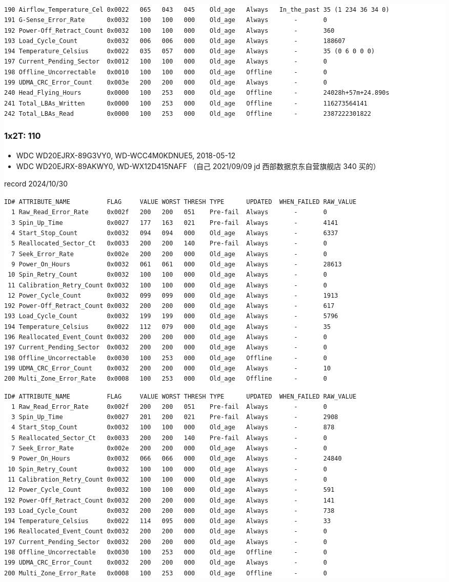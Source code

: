 ```
190 Airflow_Temperature_Cel 0x0022   065   043   045    Old_age   Always   In_the_past 35 (1 234 36 34 0)
191 G-Sense_Error_Rate      0x0032   100   100   000    Old_age   Always       -       0
192 Power-Off_Retract_Count 0x0032   100   100   000    Old_age   Always       -       360
193 Load_Cycle_Count        0x0032   006   006   000    Old_age   Always       -       188607
194 Temperature_Celsius     0x0022   035   057   000    Old_age   Always       -       35 (0 6 0 0 0)
197 Current_Pending_Sector  0x0012   100   100   000    Old_age   Always       -       0
198 Offline_Uncorrectable   0x0010   100   100   000    Old_age   Offline      -       0
199 UDMA_CRC_Error_Count    0x003e   200   200   000    Old_age   Always       -       0
240 Head_Flying_Hours       0x0000   100   253   000    Old_age   Offline      -       24028h+57m+24.890s
241 Total_LBAs_Written      0x0000   100   253   000    Old_age   Offline      -       116273564141
242 Total_LBAs_Read         0x0000   100   253   000    Old_age   Offline      -       2387222301822
```
### 1x2T: 110

- WDC WD20EJRX-89G3VY0, WD-WCC4M0KDNUE5, 2018-05-12
- WDC WD20EJRX-89AKWY0, WD-WX12D415NAFF （自己 2021/09/09 jd 西部数据京东自营旗舰店 340 买的）

record 2024/10/30
```
ID# ATTRIBUTE_NAME          FLAG     VALUE WORST THRESH TYPE      UPDATED  WHEN_FAILED RAW_VALUE
  1 Raw_Read_Error_Rate     0x002f   200   200   051    Pre-fail  Always       -       0
  3 Spin_Up_Time            0x0027   177   163   021    Pre-fail  Always       -       4141
  4 Start_Stop_Count        0x0032   094   094   000    Old_age   Always       -       6337
  5 Reallocated_Sector_Ct   0x0033   200   200   140    Pre-fail  Always       -       0
  7 Seek_Error_Rate         0x002e   200   200   000    Old_age   Always       -       0
  9 Power_On_Hours          0x0032   061   061   000    Old_age   Always       -       28613
 10 Spin_Retry_Count        0x0032   100   100   000    Old_age   Always       -       0
 11 Calibration_Retry_Count 0x0032   100   100   000    Old_age   Always       -       0
 12 Power_Cycle_Count       0x0032   099   099   000    Old_age   Always       -       1913
192 Power-Off_Retract_Count 0x0032   200   200   000    Old_age   Always       -       617
193 Load_Cycle_Count        0x0032   199   199   000    Old_age   Always       -       5796
194 Temperature_Celsius     0x0022   112   079   000    Old_age   Always       -       35
196 Reallocated_Event_Count 0x0032   200   200   000    Old_age   Always       -       0
197 Current_Pending_Sector  0x0032   200   200   000    Old_age   Always       -       0
198 Offline_Uncorrectable   0x0030   100   253   000    Old_age   Offline      -       0
199 UDMA_CRC_Error_Count    0x0032   200   200   000    Old_age   Always       -       10
200 Multi_Zone_Error_Rate   0x0008   100   253   000    Old_age   Offline      -       0
```

```
ID# ATTRIBUTE_NAME          FLAG     VALUE WORST THRESH TYPE      UPDATED  WHEN_FAILED RAW_VALUE
  1 Raw_Read_Error_Rate     0x002f   200   200   051    Pre-fail  Always       -       0
  3 Spin_Up_Time            0x0027   201   200   021    Pre-fail  Always       -       2908
  4 Start_Stop_Count        0x0032   100   100   000    Old_age   Always       -       878
  5 Reallocated_Sector_Ct   0x0033   200   200   140    Pre-fail  Always       -       0
  7 Seek_Error_Rate         0x002e   200   200   000    Old_age   Always       -       0
  9 Power_On_Hours          0x0032   066   066   000    Old_age   Always       -       24840
 10 Spin_Retry_Count        0x0032   100   100   000    Old_age   Always       -       0
 11 Calibration_Retry_Count 0x0032   100   100   000    Old_age   Always       -       0
 12 Power_Cycle_Count       0x0032   100   100   000    Old_age   Always       -       591
192 Power-Off_Retract_Count 0x0032   200   200   000    Old_age   Always       -       141
193 Load_Cycle_Count        0x0032   200   200   000    Old_age   Always       -       738
194 Temperature_Celsius     0x0022   114   095   000    Old_age   Always       -       33
196 Reallocated_Event_Count 0x0032   200   200   000    Old_age   Always       -       0
197 Current_Pending_Sector  0x0032   200   200   000    Old_age   Always       -       0
198 Offline_Uncorrectable   0x0030   100   253   000    Old_age   Offline      -       0
199 UDMA_CRC_Error_Count    0x0032   200   200   000    Old_age   Always       -       0
200 Multi_Zone_Error_Rate   0x0008   100   253   000    Old_age   Offline      -       0
```
